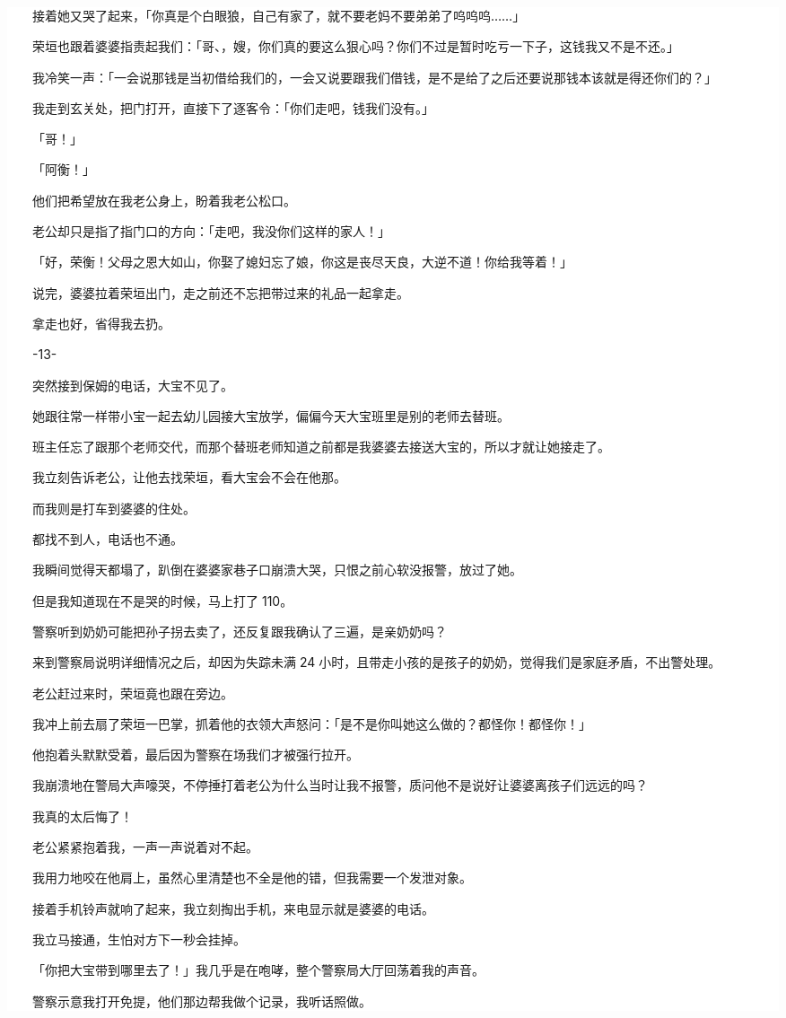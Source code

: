 &emsp;&emsp;接着她又哭了起来，「你真是个白眼狼，自己有家了，就不要老妈不要弟弟了呜呜呜……」  
  
&emsp;&emsp;荣垣也跟着婆婆指责起我们：「哥、，嫂，你们真的要这么狠心吗？你们不过是暂时吃亏一下子，这钱我又不是不还。」  
  
&emsp;&emsp;我冷笑一声：「一会说那钱是当初借给我们的，一会又说要跟我们借钱，是不是给了之后还要说那钱本该就是得还你们的？」  
  
&emsp;&emsp;我走到玄关处，把门打开，直接下了逐客令：「你们走吧，钱我们没有。」  
  
&emsp;&emsp;「哥！」  
  
&emsp;&emsp;「阿衡！」  
  
&emsp;&emsp;他们把希望放在我老公身上，盼着我老公松口。  
  
&emsp;&emsp;老公却只是指了指门口的方向：「走吧，我没你们这样的家人！」  
  
&emsp;&emsp;「好，荣衡！父母之恩大如山，你娶了媳妇忘了娘，你这是丧尽天良，大逆不道！你给我等着！」  
  
&emsp;&emsp;说完，婆婆拉着荣垣出门，走之前还不忘把带过来的礼品一起拿走。  
  
&emsp;&emsp;拿走也好，省得我去扔。  
  
&emsp;&emsp;-13-  
  
&emsp;&emsp;突然接到保姆的电话，大宝不见了。  
  
&emsp;&emsp;她跟往常一样带小宝一起去幼儿园接大宝放学，偏偏今天大宝班里是别的老师去替班。  
  
&emsp;&emsp;班主任忘了跟那个老师交代，而那个替班老师知道之前都是我婆婆去接送大宝的，所以才就让她接走了。  
  
&emsp;&emsp;我立刻告诉老公，让他去找荣垣，看大宝会不会在他那。  
  
&emsp;&emsp;而我则是打车到婆婆的住处。  
  
&emsp;&emsp;都找不到人，电话也不通。  
  
&emsp;&emsp;我瞬间觉得天都塌了，趴倒在婆婆家巷子口崩溃大哭，只恨之前心软没报警，放过了她。  
  
&emsp;&emsp;但是我知道现在不是哭的时候，马上打了 110。  
  
&emsp;&emsp;警察听到奶奶可能把孙子拐去卖了，还反复跟我确认了三遍，是亲奶奶吗？  
  
&emsp;&emsp;来到警察局说明详细情况之后，却因为失踪未满 24 小时，且带走小孩的是孩子的奶奶，觉得我们是家庭矛盾，不出警处理。  
  
&emsp;&emsp;老公赶过来时，荣垣竟也跟在旁边。  
  
&emsp;&emsp;我冲上前去扇了荣垣一巴掌，抓着他的衣领大声怒问：「是不是你叫她这么做的？都怪你！都怪你！」  
  
&emsp;&emsp;他抱着头默默受着，最后因为警察在场我们才被强行拉开。  
  
&emsp;&emsp;我崩溃地在警局大声嚎哭，不停捶打着老公为什么当时让我不报警，质问他不是说好让婆婆离孩子们远远的吗？  
  
&emsp;&emsp;我真的太后悔了！  
  
&emsp;&emsp;老公紧紧抱着我，一声一声说着对不起。  
  
&emsp;&emsp;我用力地咬在他肩上，虽然心里清楚也不全是他的错，但我需要一个发泄对象。  
  
&emsp;&emsp;接着手机铃声就响了起来，我立刻掏出手机，来电显示就是婆婆的电话。  
  
&emsp;&emsp;我立马接通，生怕对方下一秒会挂掉。  
  
&emsp;&emsp;「你把大宝带到哪里去了！」我几乎是在咆哮，整个警察局大厅回荡着我的声音。  
  
&emsp;&emsp;警察示意我打开免提，他们那边帮我做个记录，我听话照做。  
  